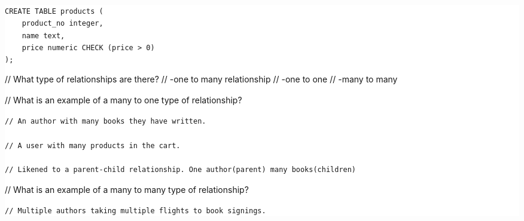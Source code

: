     CREATE TABLE products (
        product_no integer,
        name text,
        price numeric CHECK (price > 0)
    );



// What type of relationships are there?
    // -one to many relationship
    // -one to one
    // -many to many



// What is an example of a many to one type of relationship?

    // An author with many books they have written. 

    // A user with many products in the cart.

    // Likened to a parent-child relationship. One author(parent) many books(children)



// What is an example of a many to many type of relationship?

    // Multiple authors taking multiple flights to book signings. 









